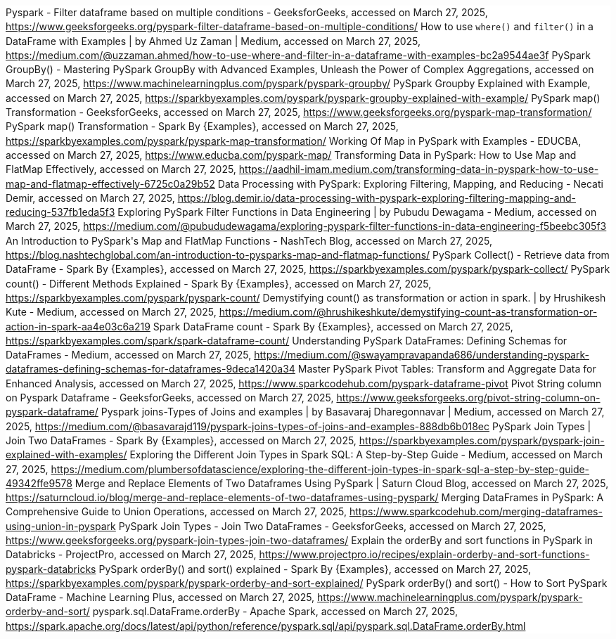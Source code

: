 Pyspark - Filter dataframe based on multiple conditions - GeeksforGeeks, accessed on March 27, 2025, https://www.geeksforgeeks.org/pyspark-filter-dataframe-based-on-multiple-conditions/
How to use `where()` and `filter()` in a DataFrame with Examples | by Ahmed Uz Zaman | Medium, accessed on March 27, 2025, https://medium.com/@uzzaman.ahmed/how-to-use-where-and-filter-in-a-dataframe-with-examples-bc2a9544ae3f
PySpark GroupBy() - Mastering PySpark GroupBy with Advanced Examples, Unleash the Power of Complex Aggregations, accessed on March 27, 2025, https://www.machinelearningplus.com/pyspark/pyspark-groupby/
PySpark Groupby Explained with Example, accessed on March 27, 2025, https://sparkbyexamples.com/pyspark/pyspark-groupby-explained-with-example/
PySpark map() Transformation - GeeksforGeeks, accessed on March 27, 2025, https://www.geeksforgeeks.org/pyspark-map-transformation/
PySpark map() Transformation - Spark By {Examples}, accessed on March 27, 2025, https://sparkbyexamples.com/pyspark/pyspark-map-transformation/
Working Of Map in PySpark with Examples - EDUCBA, accessed on March 27, 2025, https://www.educba.com/pyspark-map/
Transforming Data in PySpark: How to Use Map and FlatMap Effectively, accessed on March 27, 2025, https://aadhil-imam.medium.com/transforming-data-in-pyspark-how-to-use-map-and-flatmap-effectively-6725c0a29b52
Data Processing with PySpark: Exploring Filtering, Mapping, and Reducing - Necati Demir, accessed on March 27, 2025, https://blog.demir.io/data-processing-with-pyspark-exploring-filtering-mapping-and-reducing-537fb1eda5f3
Exploring PySpark Filter Functions in Data Engineering | by Pubudu Dewagama - Medium, accessed on March 27, 2025, https://medium.com/@pubududewagama/exploring-pyspark-filter-functions-in-data-engineering-f5beebc305f3
An Introduction to PySpark's Map and FlatMap Functions - NashTech Blog, accessed on March 27, 2025, https://blog.nashtechglobal.com/an-introduction-to-pysparks-map-and-flatmap-functions/
PySpark Collect() - Retrieve data from DataFrame - Spark By {Examples}, accessed on March 27, 2025, https://sparkbyexamples.com/pyspark/pyspark-collect/
PySpark count() - Different Methods Explained - Spark By {Examples}, accessed on March 27, 2025, https://sparkbyexamples.com/pyspark/pyspark-count/
Demystifying count() as transformation or action in spark. | by Hrushikesh Kute - Medium, accessed on March 27, 2025, https://medium.com/@hrushikeshkute/demystifying-count-as-transformation-or-action-in-spark-aa4e03c6a219
Spark DataFrame count - Spark By {Examples}, accessed on March 27, 2025, https://sparkbyexamples.com/spark/spark-dataframe-count/
Understanding PySpark DataFrames: Defining Schemas for DataFrames - Medium, accessed on March 27, 2025, https://medium.com/@swayampravapanda686/understanding-pyspark-dataframes-defining-schemas-for-dataframes-9deca1420a34
Master PySpark Pivot Tables: Transform and Aggregate Data for Enhanced Analysis, accessed on March 27, 2025, https://www.sparkcodehub.com/pyspark-dataframe-pivot
Pivot String column on Pyspark Dataframe - GeeksforGeeks, accessed on March 27, 2025, https://www.geeksforgeeks.org/pivot-string-column-on-pyspark-dataframe/
Pyspark joins-Types of Joins and examples | by Basavaraj Dharegonnavar | Medium, accessed on March 27, 2025, https://medium.com/@basavarajd119/pyspark-joins-types-of-joins-and-examples-888db6b018ec
PySpark Join Types | Join Two DataFrames - Spark By {Examples}, accessed on March 27, 2025, https://sparkbyexamples.com/pyspark/pyspark-join-explained-with-examples/
Exploring the Different Join Types in Spark SQL: A Step-by-Step Guide - Medium, accessed on March 27, 2025, https://medium.com/plumbersofdatascience/exploring-the-different-join-types-in-spark-sql-a-step-by-step-guide-49342ffe9578
Merge and Replace Elements of Two Dataframes Using PySpark | Saturn Cloud Blog, accessed on March 27, 2025, https://saturncloud.io/blog/merge-and-replace-elements-of-two-dataframes-using-pyspark/
Merging DataFrames in PySpark: A Comprehensive Guide to Union Operations, accessed on March 27, 2025, https://www.sparkcodehub.com/merging-dataframes-using-union-in-pyspark
PySpark Join Types - Join Two DataFrames - GeeksforGeeks, accessed on March 27, 2025, https://www.geeksforgeeks.org/pyspark-join-types-join-two-dataframes/
Explain the orderBy and sort functions in PySpark in Databricks - ProjectPro, accessed on March 27, 2025, https://www.projectpro.io/recipes/explain-orderby-and-sort-functions-pyspark-databricks
PySpark orderBy() and sort() explained - Spark By {Examples}, accessed on March 27, 2025, https://sparkbyexamples.com/pyspark/pyspark-orderby-and-sort-explained/
PySpark orderBy() and sort() - How to Sort PySpark DataFrame - Machine Learning Plus, accessed on March 27, 2025, https://www.machinelearningplus.com/pyspark/pyspark-orderby-and-sort/
pyspark.sql.DataFrame.orderBy - Apache Spark, accessed on March 27, 2025, https://spark.apache.org/docs/latest/api/python/reference/pyspark.sql/api/pyspark.sql.DataFrame.orderBy.html